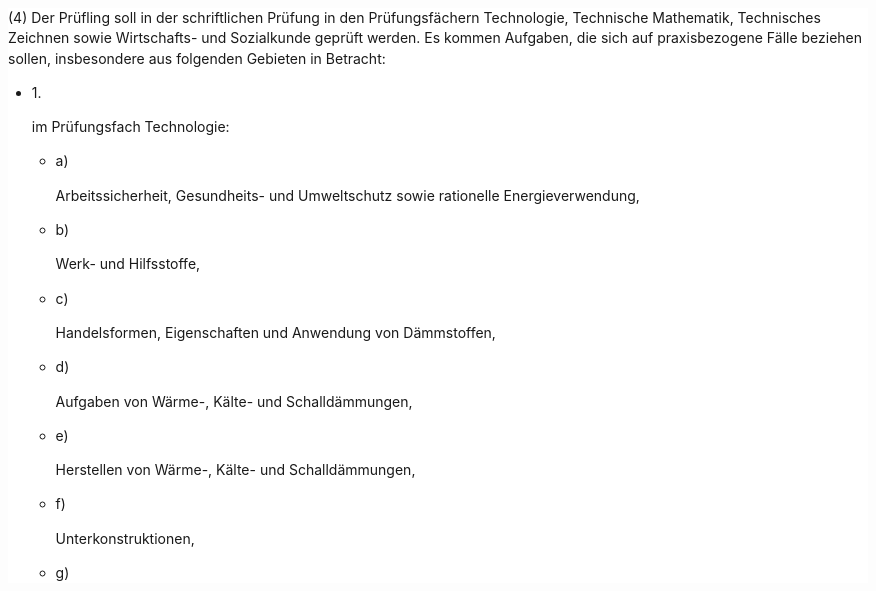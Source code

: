 <div class="jurAbsatz">

(4) Der Prüfling soll in der schriftlichen Prüfung in den
Prüfungsfächern Technologie, Technische Mathematik, Technisches
Zeichnen sowie Wirtschafts- und Sozialkunde geprüft werden. Es kommen
Aufgaben, die sich auf praxisbezogene Fälle beziehen sollen,
insbesondere aus folgenden Gebieten in Betracht:

  - 1\.
    
    <div style="">
    
    im Prüfungsfach Technologie:
    
      - a)
        
        <div style="">
        
        Arbeitssicherheit, Gesundheits- und Umweltschutz sowie
        rationelle Energieverwendung,
        
        </div>
    
      - b)
        
        <div style="">
        
        Werk- und Hilfsstoffe,
        
        </div>
    
      - c)
        
        <div style="">
        
        Handelsformen, Eigenschaften und Anwendung von Dämmstoffen,
        
        </div>
    
      - d)
        
        <div style="">
        
        Aufgaben von Wärme-, Kälte- und Schalldämmungen,
        
        </div>
    
      - e)
        
        <div style="">
        
        Herstellen von Wärme-, Kälte- und Schalldämmungen,
        
        </div>
    
      - f)
        
        <div style="">
        
        Unterkonstruktionen,
        
        </div>
    
      - g)
        